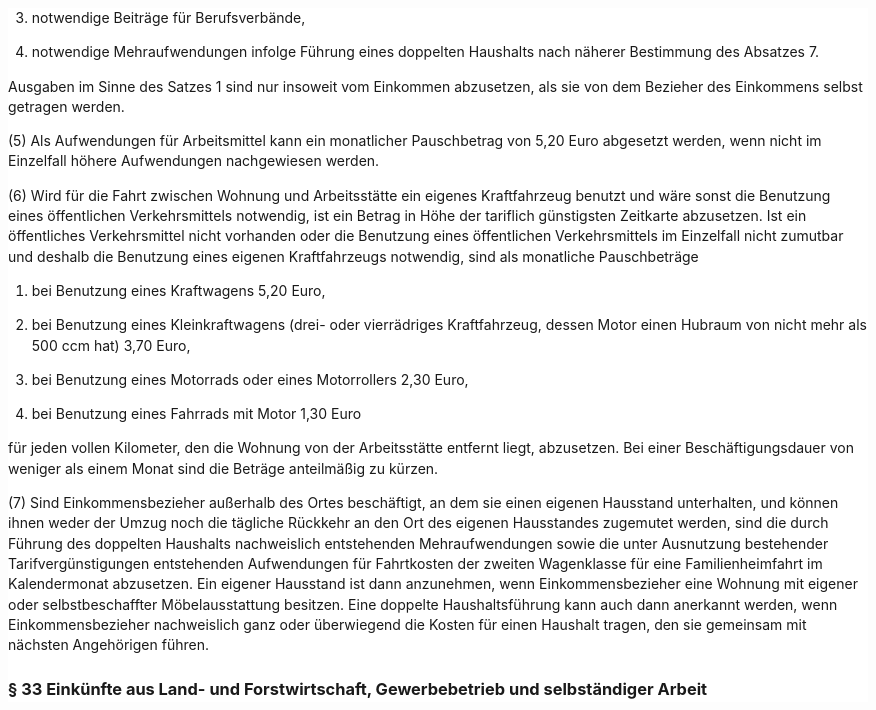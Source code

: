 3.  notwendige Beiträge für Berufsverbände,


4.  notwendige Mehraufwendungen infolge Führung eines doppelten Haushalts
    nach näherer Bestimmung des Absatzes 7.



Ausgaben im Sinne des Satzes 1 sind nur insoweit vom Einkommen
abzusetzen, als sie von dem Bezieher des Einkommens selbst getragen
werden.

(5) Als Aufwendungen für Arbeitsmittel kann ein monatlicher
Pauschbetrag von 5,20 Euro abgesetzt werden, wenn nicht im Einzelfall
höhere Aufwendungen nachgewiesen werden.

(6) Wird für die Fahrt zwischen Wohnung und Arbeitsstätte ein eigenes
Kraftfahrzeug benutzt und wäre sonst die Benutzung eines öffentlichen
Verkehrsmittels notwendig, ist ein Betrag in Höhe der tariflich
günstigsten Zeitkarte abzusetzen. Ist ein öffentliches Verkehrsmittel
nicht vorhanden oder die Benutzung eines öffentlichen Verkehrsmittels
im Einzelfall nicht zumutbar und deshalb die Benutzung eines eigenen
Kraftfahrzeugs notwendig, sind als monatliche Pauschbeträge

1.  bei Benutzung eines Kraftwagens 5,20 Euro,


2.  bei Benutzung eines Kleinkraftwagens (drei- oder vierrädriges
    Kraftfahrzeug, dessen Motor einen Hubraum von nicht mehr als 500 ccm
    hat) 3,70 Euro,


3.  bei Benutzung eines Motorrads oder eines Motorrollers 2,30 Euro,


4.  bei Benutzung eines Fahrrads mit Motor 1,30 Euro



für jeden vollen Kilometer, den die Wohnung von der Arbeitsstätte
entfernt liegt, abzusetzen. Bei einer Beschäftigungsdauer von weniger
als einem Monat sind die Beträge anteilmäßig zu kürzen.

(7) Sind Einkommensbezieher außerhalb des Ortes beschäftigt, an dem
sie einen eigenen Hausstand unterhalten, und können ihnen weder der
Umzug noch die tägliche Rückkehr an den Ort des eigenen Hausstandes
zugemutet werden, sind die durch Führung des doppelten Haushalts
nachweislich entstehenden Mehraufwendungen sowie die unter Ausnutzung
bestehender Tarifvergünstigungen entstehenden Aufwendungen für
Fahrtkosten der zweiten Wagenklasse für eine Familienheimfahrt im
Kalendermonat abzusetzen. Ein eigener Hausstand ist dann anzunehmen,
wenn Einkommensbezieher eine Wohnung mit eigener oder
selbstbeschaffter Möbelausstattung besitzen. Eine doppelte
Haushaltsführung kann auch dann anerkannt werden, wenn
Einkommensbezieher nachweislich ganz oder überwiegend die Kosten für
einen Haushalt tragen, den sie gemeinsam mit nächsten Angehörigen
führen.


### § 33 Einkünfte aus Land- und Forstwirtschaft, Gewerbebetrieb und selbständiger Arbeit
